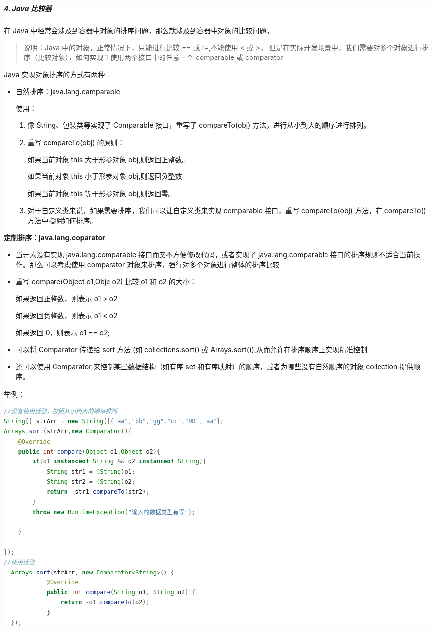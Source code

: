 ##### 4. Java 比较器

在 Java 中经常会涉及到容器中对象的排序问题，那么就涉及到容器中对象的比较问题。

> 说明：Java 中的对象，正常情况下，只能进行比较 == 或 !=,不能使用 < 或 >。 但是在实际开发场景中，我们需要对多个对象进行排序（比较对象），如何实现？使用两个接口中的任意一个 comparable 或 comparator

Java 实现对象排序的方式有两种：

- 自然排序：java.lang.camparable

  使用：

  1. 像 String、包装类等实现了 Comparable 接口，重写了 compareTo(obj) 方法，进行从小到大的顺序进行排列。

  2. 重写 compareTo(obj) 的原则：

     如果当前对象 this 大于形参对象 obj,则返回正整数。

     如果当前对象 this 小于形参对象 obj,则返回负整数

     如果当前对象 this 等于形参对象 obj,则返回零。

  3. 对于自定义类来说，如果需要排序，我们可以让自定义类来实现 comparable 接口，重写 compareTo(obj) 方法，在 compareTo() 方法中指明如何排序。

**定制排序：java.lang.coparator**

- 当元素没有实现 java.lang.comparable 接口而又不方便修改代码，或者实现了 java.lang.comparable 接口的排序规则不适合当前操作。那么可以考虑使用 comparator 对象来排序，强行对多个对象进行整体的排序比较

- 重写 compare(Object o1,Obje o2) 比较 o1 和 o2 的大小：

  如果返回正整数，则表示 o1 > o2

  如果返回负整数，则表示 o1 < o2

  如果返回 0，则表示 o1 == o2;

- 可以将 Comparator 传递给 sort 方法 (如 collections.sort() 或 Arrays.sort()),从而允许在排序顺序上实现精准控制

- 还可以使用 Comparator 来控制某些数据结构（如有序 set 和有序映射）的顺序，或者为哪些没有自然顺序的对象 collection 提供顺序。

举例：

```java
//没有使用泛型，按照从小到大的顺序排列
String[] strArr = new String[]{"aa","bb","gg","cc","DD","aa"};
Arrays.sort(strArr,new Comparator(){
    @Override 
    public int compare(Object o1,Object o2){
        if(o1 instanceof String && o2 instanceof String){
            String str1 = (String)o1;
            String str2 = (String)o2;
            return -str1.compareTo(str2);
        }
        throw new RuntimeException("输入的数据类型有误");
        
    }
    
});
//使用泛型
  Arrays.sort(strArr, new Comparator<String>() {
            @Override
            public int compare(String o1, String o2) {
                return -o1.compareTo(o2);
            }
  });
```
